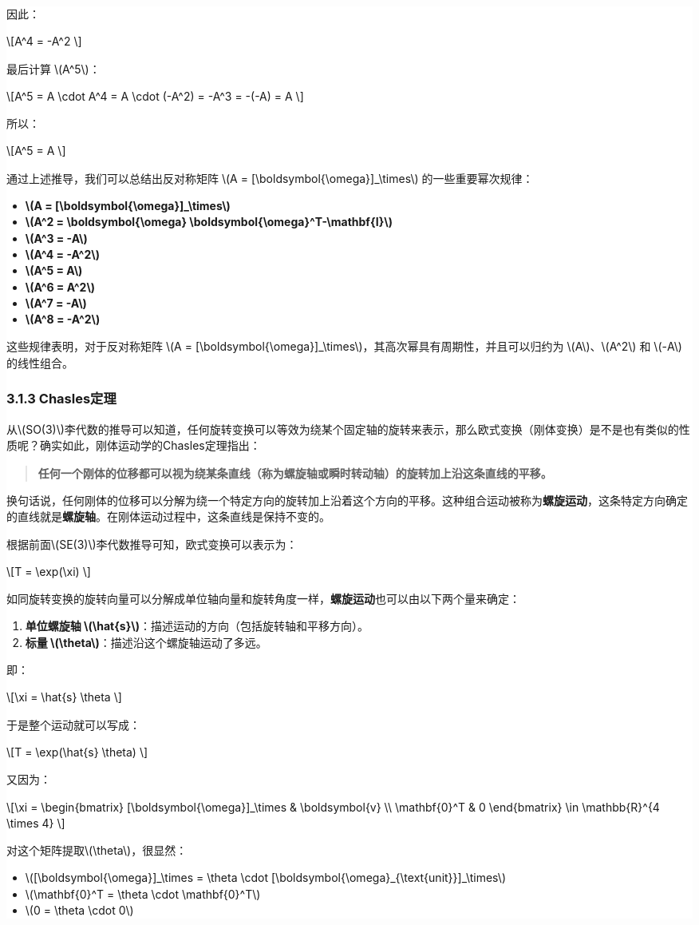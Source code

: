 因此：

\\\[A^4 = -A^2 \\\]

最后计算 \\(A^5\\)：

\\\[A^5 = A \\cdot A^4 = A \\cdot (-A^2) = -A^3 = -(-A) = A \\\]

所以：

\\\[A^5 = A \\\]

通过上述推导，我们可以总结出反对称矩阵 \\(A = \[\\boldsymbol{\\omega}\]\_\\times\\) 的一些重要幂次规律：

*   **\\(A = \[\\boldsymbol{\\omega}\]\_\\times\\)**
*   **\\(A^2 = \\boldsymbol{\\omega} \\boldsymbol{\\omega}^T-\\mathbf{I}\\)**
*   **\\(A^3 = -A\\)**
*   **\\(A^4 = -A^2\\)**
*   **\\(A^5 = A\\)**
*   **\\(A^6 = A^2\\)**
*   **\\(A^7 = -A\\)**
*   **\\(A^8 = -A^2\\)**

这些规律表明，对于反对称矩阵 \\(A = \[\\boldsymbol{\\omega}\]\_\\times\\)，其高次幂具有周期性，并且可以归约为 \\(A\\)、\\(A^2\\) 和 \\(-A\\) 的线性组合。

### 3.1.3 Chasles定理

从\\(SO(3)\\)李代数的推导可以知道，任何旋转变换可以等效为绕某个固定轴的旋转来表示，那么欧式变换（刚体变换）是不是也有类似的性质呢？确实如此，刚体运动学的Chasles定理指出：

> **任何一个刚体的位移都可以视为绕某条直线（称为螺旋轴或瞬时转动轴）的旋转加上沿这条直线的平移。**

换句话说，任何刚体的位移可以分解为绕一个特定方向的旋转加上沿着这个方向的平移。这种组合运动被称为**螺旋运动**，这条特定方向确定的直线就是**螺旋轴**。在刚体运动过程中，这条直线是保持不变的。

根据前面\\(SE(3)\\)李代数推导可知，欧式变换可以表示为：

\\\[T = \\exp(\\xi) \\\]

如同旋转变换的旋转向量可以分解成单位轴向量和旋转角度一样，**螺旋运动**也可以由以下两个量来确定：

1.  **单位螺旋轴 \\(\\hat{s}\\)**：描述运动的方向（包括旋转轴和平移方向）。
2.  **标量 \\(\\theta\\)**：描述沿这个螺旋轴运动了多远。

即：

\\\[\\xi = \\hat{s} \\theta \\\]

于是整个运动就可以写成：

\\\[T = \\exp(\\hat{s} \\theta) \\\]

又因为：

\\\[\\xi = \\begin{bmatrix} \[\\boldsymbol{\\omega}\]\_\\times & \\boldsymbol{v} \\\\ \\mathbf{0}^T & 0 \\end{bmatrix} \\in \\mathbb{R}^{4 \\times 4} \\\]

对这个矩阵提取\\(\\theta\\)，很显然：

*   \\(\[\\boldsymbol{\\omega}\]\_\\times = \\theta \\cdot \[\\boldsymbol{\\omega}\_{\\text{unit}}\]\_\\times\\)
*   \\(\\mathbf{0}^T = \\theta \\cdot \\mathbf{0}^T\\)
*   \\(0 = \\theta \\cdot 0\\)
